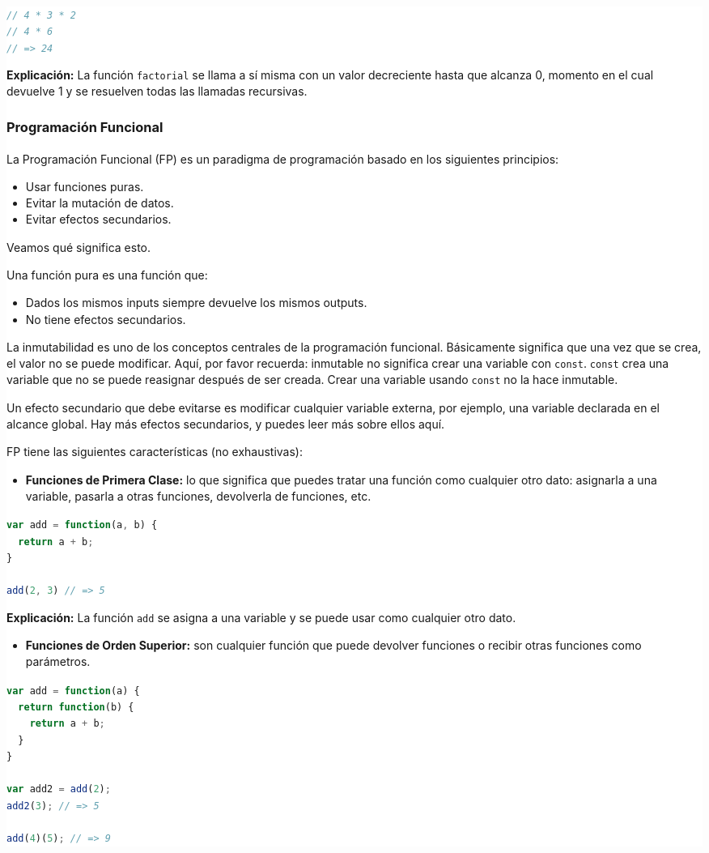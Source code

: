 ```javascript
// 4 * 3 * 2
// 4 * 6
// => 24
```

**Explicación:** La función `factorial` se llama a sí misma con un valor decreciente hasta que alcanza 0, momento en el cual devuelve 1 y se resuelven todas las llamadas recursivas.

### Programación Funcional
La Programación Funcional (FP) es un paradigma de programación basado en los siguientes principios:

- Usar funciones puras.
- Evitar la mutación de datos.
- Evitar efectos secundarios.

Veamos qué significa esto.

Una función pura es una función que:

- Dados los mismos inputs siempre devuelve los mismos outputs.
- No tiene efectos secundarios.

La inmutabilidad es uno de los conceptos centrales de la programación funcional. Básicamente significa que una vez que se crea, el valor no se puede modificar. Aquí, por favor recuerda: inmutable no significa crear una variable con `const`. `const` crea una variable que no se puede reasignar después de ser creada. Crear una variable usando `const` no la hace inmutable.

Un efecto secundario que debe evitarse es modificar cualquier variable externa, por ejemplo, una variable declarada en el alcance global. Hay más efectos secundarios, y puedes leer más sobre ellos aquí.

FP tiene las siguientes características (no exhaustivas):

- **Funciones de Primera Clase:** lo que significa que puedes tratar una función como cualquier otro dato: asignarla a una variable, pasarla a otras funciones, devolverla de funciones, etc.

```javascript
var add = function(a, b) {
  return a + b;
}

add(2, 3) // => 5
```

**Explicación:** La función `add` se asigna a una variable y se puede usar como cualquier otro dato.

- **Funciones de Orden Superior:** son cualquier función que puede devolver funciones o recibir otras funciones como parámetros.

```javascript
var add = function(a) {
  return function(b) {
    return a + b;
  }
}

var add2 = add(2);
add2(3); // => 5

add(4)(5); // => 9
```
